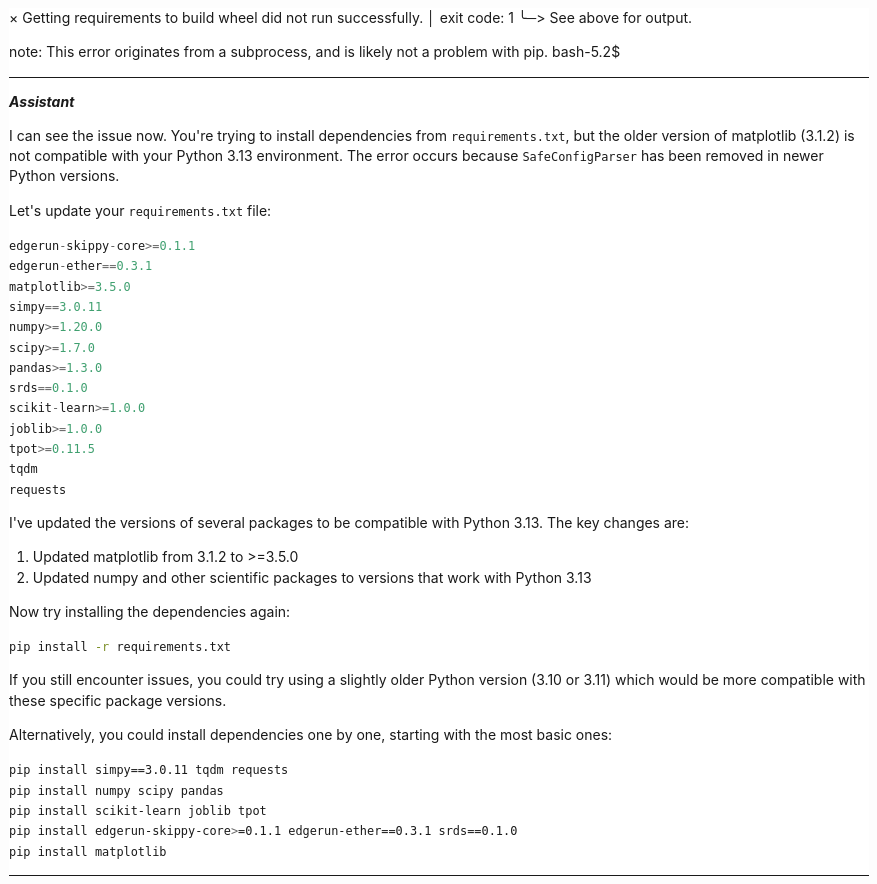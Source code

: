 × Getting requirements to build wheel did not run successfully.
│ exit code: 1
╰─> See above for output.

note: This error originates from a subprocess, and is likely not a problem with pip.
bash-5.2$ 

---

_**Assistant**_

I can see the issue now. You're trying to install dependencies from `requirements.txt`, but the older version of matplotlib (3.1.2) is not compatible with your Python 3.13 environment. The error occurs because `SafeConfigParser` has been removed in newer Python versions.

Let's update your `requirements.txt` file:

````python
edgerun-skippy-core>=0.1.1
edgerun-ether==0.3.1
matplotlib>=3.5.0
simpy==3.0.11
numpy>=1.20.0
scipy>=1.7.0
pandas>=1.3.0
srds==0.1.0
scikit-learn>=1.0.0
joblib>=1.0.0
tpot>=0.11.5
tqdm
requests
````

I've updated the versions of several packages to be compatible with Python 3.13. The key changes are:

1. Updated matplotlib from 3.1.2 to >=3.5.0
2. Updated numpy and other scientific packages to versions that work with Python 3.13

Now try installing the dependencies again:

```bash
pip install -r requirements.txt
```

If you still encounter issues, you could try using a slightly older Python version (3.10 or 3.11) which would be more compatible with these specific package versions.

Alternatively, you could install dependencies one by one, starting with the most basic ones:

```bash
pip install simpy==3.0.11 tqdm requests
pip install numpy scipy pandas
pip install scikit-learn joblib tpot
pip install edgerun-skippy-core>=0.1.1 edgerun-ether==0.3.1 srds==0.1.0
pip install matplotlib
```

---